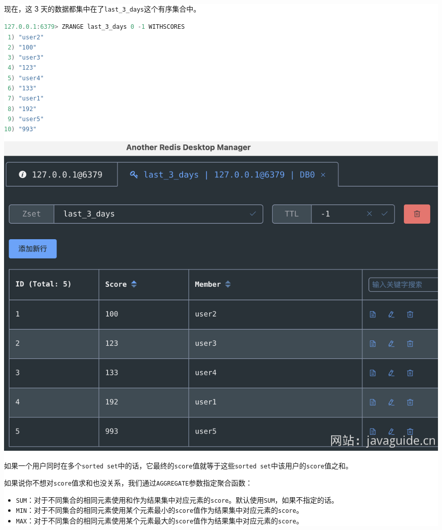 现在，这 3 天的数据都集中在了`last_3_days`这个有序集合中。

```powershell
127.0.0.1:6379> ZRANGE last_3_days 0 -1 WITHSCORES
 1) "user2"
 2) "100"
 3) "user3"
 4) "123"
 5) "user4"
 6) "133"
 7) "user1"
 8) "192"
 9) "user5"
10) "993"
```

![1732497932462-daa36354-4017-4bdb-b2cd-b984c834a26e.png](./img/0Dl6Xg33QK0vfBmx/1732497932462-daa36354-4017-4bdb-b2cd-b984c834a26e-250550.png)

如果一个用户同时在多个`sorted set`中的话，它最终的`score`值就等于这些`sorted set`中该用户的`score`值之和。

如果说你不想对`score`值求和也没关系，我们通过`AGGREGATE`参数指定聚合函数：

+ `SUM`：对于不同集合的相同元素使用和作为结果集中对应元素的`score`。默认使用`SUM`，如果不指定的话。
+ `MIN`：对于不同集合的相同元素使用某个元素最小的`score`值作为结果集中对应元素的`score`。
+ `MAX`：对于不同集合的相同元素使用某个元素最大的`score`值作为结果集中对应元素的`score`。
